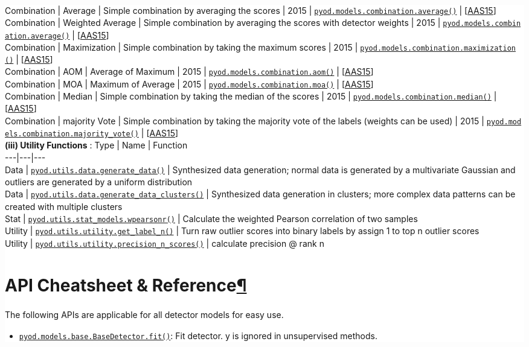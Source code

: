 Combination | Average | Simple combination by averaging the scores | 2015 | [`pyod.models.combination.average()`](https://pyod.readthedocs.io/en/latest/pyod.models.html#pyod.models.combination.average "pyod.models.combination.average") | [[AAS15](https://pyod.readthedocs.io/en/latest/index.html#id70 "Charu C Aggarwal and Saket Sathe. Theoretical foundations and algorithms for outlier ensembles. ACM SIGKDD Explorations Newsletter, 17\(1\):24–47, 2015.")]  
Combination | Weighted Average | Simple combination by averaging the scores with detector weights | 2015 | [`pyod.models.combination.average()`](https://pyod.readthedocs.io/en/latest/pyod.models.html#pyod.models.combination.average "pyod.models.combination.average") | [[AAS15](https://pyod.readthedocs.io/en/latest/index.html#id70 "Charu C Aggarwal and Saket Sathe. Theoretical foundations and algorithms for outlier ensembles. ACM SIGKDD Explorations Newsletter, 17\(1\):24–47, 2015.")]  
Combination | Maximization | Simple combination by taking the maximum scores | 2015 | [`pyod.models.combination.maximization()`](https://pyod.readthedocs.io/en/latest/pyod.models.html#pyod.models.combination.maximization "pyod.models.combination.maximization") | [[AAS15](https://pyod.readthedocs.io/en/latest/index.html#id70 "Charu C Aggarwal and Saket Sathe. Theoretical foundations and algorithms for outlier ensembles. ACM SIGKDD Explorations Newsletter, 17\(1\):24–47, 2015.")]  
Combination | AOM | Average of Maximum | 2015 | [`pyod.models.combination.aom()`](https://pyod.readthedocs.io/en/latest/pyod.models.html#pyod.models.combination.aom "pyod.models.combination.aom") | [[AAS15](https://pyod.readthedocs.io/en/latest/index.html#id70 "Charu C Aggarwal and Saket Sathe. Theoretical foundations and algorithms for outlier ensembles. ACM SIGKDD Explorations Newsletter, 17\(1\):24–47, 2015.")]  
Combination | MOA | Maximum of Average | 2015 | [`pyod.models.combination.moa()`](https://pyod.readthedocs.io/en/latest/pyod.models.html#pyod.models.combination.moa "pyod.models.combination.moa") | [[AAS15](https://pyod.readthedocs.io/en/latest/index.html#id70 "Charu C Aggarwal and Saket Sathe. Theoretical foundations and algorithms for outlier ensembles. ACM SIGKDD Explorations Newsletter, 17\(1\):24–47, 2015.")]  
Combination | Median | Simple combination by taking the median of the scores | 2015 | [`pyod.models.combination.median()`](https://pyod.readthedocs.io/en/latest/pyod.models.html#pyod.models.combination.median "pyod.models.combination.median") | [[AAS15](https://pyod.readthedocs.io/en/latest/index.html#id70 "Charu C Aggarwal and Saket Sathe. Theoretical foundations and algorithms for outlier ensembles. ACM SIGKDD Explorations Newsletter, 17\(1\):24–47, 2015.")]  
Combination | majority Vote | Simple combination by taking the majority vote of the labels (weights can be used) | 2015 | [`pyod.models.combination.majority_vote()`](https://pyod.readthedocs.io/en/latest/pyod.models.html#pyod.models.combination.majority_vote "pyod.models.combination.majority_vote") | [[AAS15](https://pyod.readthedocs.io/en/latest/index.html#id70 "Charu C Aggarwal and Saket Sathe. Theoretical foundations and algorithms for outlier ensembles. ACM SIGKDD Explorations Newsletter, 17\(1\):24–47, 2015.")]  
**(iii) Utility Functions** :
Type | Name | Function  
---|---|---  
Data | [`pyod.utils.data.generate_data()`](https://pyod.readthedocs.io/en/latest/pyod.utils.html#pyod.utils.data.generate_data "pyod.utils.data.generate_data") | Synthesized data generation; normal data is generated by a multivariate Gaussian and outliers are generated by a uniform distribution  
Data | [`pyod.utils.data.generate_data_clusters()`](https://pyod.readthedocs.io/en/latest/pyod.utils.html#pyod.utils.data.generate_data_clusters "pyod.utils.data.generate_data_clusters") | Synthesized data generation in clusters; more complex data patterns can be created with multiple clusters  
Stat | [`pyod.utils.stat_models.wpearsonr()`](https://pyod.readthedocs.io/en/latest/pyod.utils.html#pyod.utils.stat_models.wpearsonr "pyod.utils.stat_models.wpearsonr") | Calculate the weighted Pearson correlation of two samples  
Utility | [`pyod.utils.utility.get_label_n()`](https://pyod.readthedocs.io/en/latest/pyod.utils.html#pyod.utils.utility.get_label_n "pyod.utils.utility.get_label_n") | Turn raw outlier scores into binary labels by assign 1 to top n outlier scores  
Utility | [`pyod.utils.utility.precision_n_scores()`](https://pyod.readthedocs.io/en/latest/pyod.utils.html#pyod.utils.utility.precision_n_scores "pyod.utils.utility.precision_n_scores") | calculate precision @ rank n  
# API Cheatsheet & Reference[¶](https://pyod.readthedocs.io/en/latest/index.html#api-cheatsheet-reference "Link to this heading")
The following APIs are applicable for all detector models for easy use.
  * [`pyod.models.base.BaseDetector.fit()`](https://pyod.readthedocs.io/en/latest/api_cc.html#pyod.models.base.BaseDetector.fit "pyod.models.base.BaseDetector.fit"): Fit detector. y is ignored in unsupervised methods.